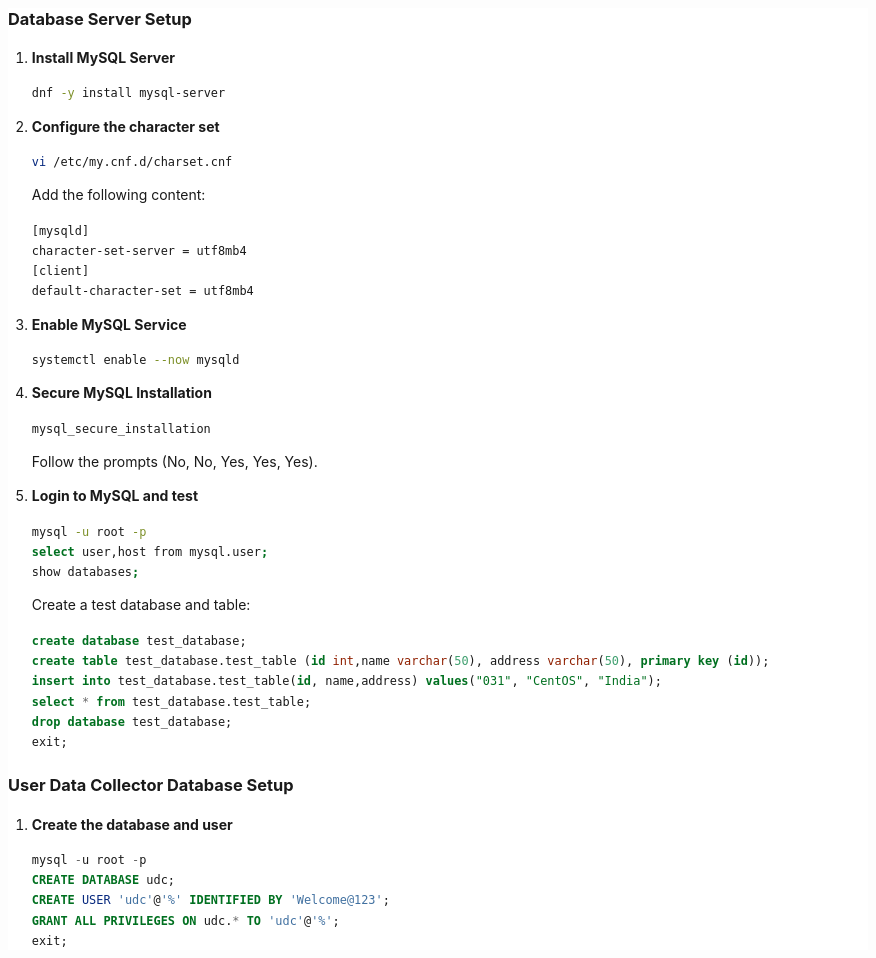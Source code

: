 ### Database Server Setup

1. **Install MySQL Server**
    ```sh
    dnf -y install mysql-server
    ```

2. **Configure the character set**
    ```sh
    vi /etc/my.cnf.d/charset.cnf
    ```
    Add the following content:
    ```
    [mysqld]
    character-set-server = utf8mb4
    [client]
    default-character-set = utf8mb4
    ```

3. **Enable MySQL Service**
    ```sh
    systemctl enable --now mysqld
    ```

4. **Secure MySQL Installation**
    ```sh
    mysql_secure_installation
    ```
    Follow the prompts (No, No, Yes, Yes, Yes).

5. **Login to MySQL and test**
    ```sh
    mysql -u root -p
    select user,host from mysql.user;
    show databases;
    ```
    Create a test database and table:
    ```sql
    create database test_database;
    create table test_database.test_table (id int,name varchar(50), address varchar(50), primary key (id));
    insert into test_database.test_table(id, name,address) values("031", "CentOS", "India");
    select * from test_database.test_table;
    drop database test_database;
    exit;
    ```

### User Data Collector Database Setup

1. **Create the database and user**
    ```sql
    mysql -u root -p
    CREATE DATABASE udc;
    CREATE USER 'udc'@'%' IDENTIFIED BY 'Welcome@123';
    GRANT ALL PRIVILEGES ON udc.* TO 'udc'@'%';
    exit;
    ```
